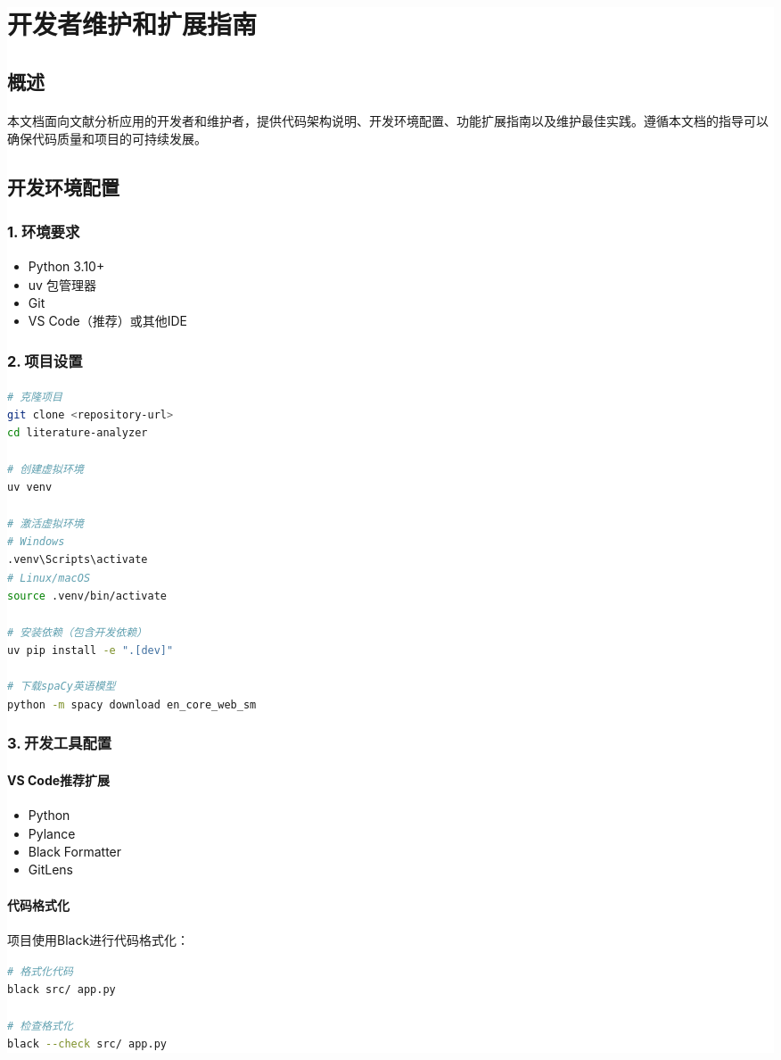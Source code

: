 # 开发者维护和扩展指南

## 概述

本文档面向文献分析应用的开发者和维护者，提供代码架构说明、开发环境配置、功能扩展指南以及维护最佳实践。遵循本文档的指导可以确保代码质量和项目的可持续发展。

## 开发环境配置

### 1. 环境要求

- Python 3.10+
- uv 包管理器
- Git
- VS Code（推荐）或其他IDE

### 2. 项目设置

```bash
# 克隆项目
git clone <repository-url>
cd literature-analyzer

# 创建虚拟环境
uv venv

# 激活虚拟环境
# Windows
.venv\Scripts\activate
# Linux/macOS
source .venv/bin/activate

# 安装依赖（包含开发依赖）
uv pip install -e ".[dev]"

# 下载spaCy英语模型
python -m spacy download en_core_web_sm
```

### 3. 开发工具配置

#### VS Code推荐扩展
- Python
- Pylance
- Black Formatter
- GitLens

#### 代码格式化
项目使用Black进行代码格式化：

```bash
# 格式化代码
black src/ app.py

# 检查格式化
black --check src/ app.py
```

